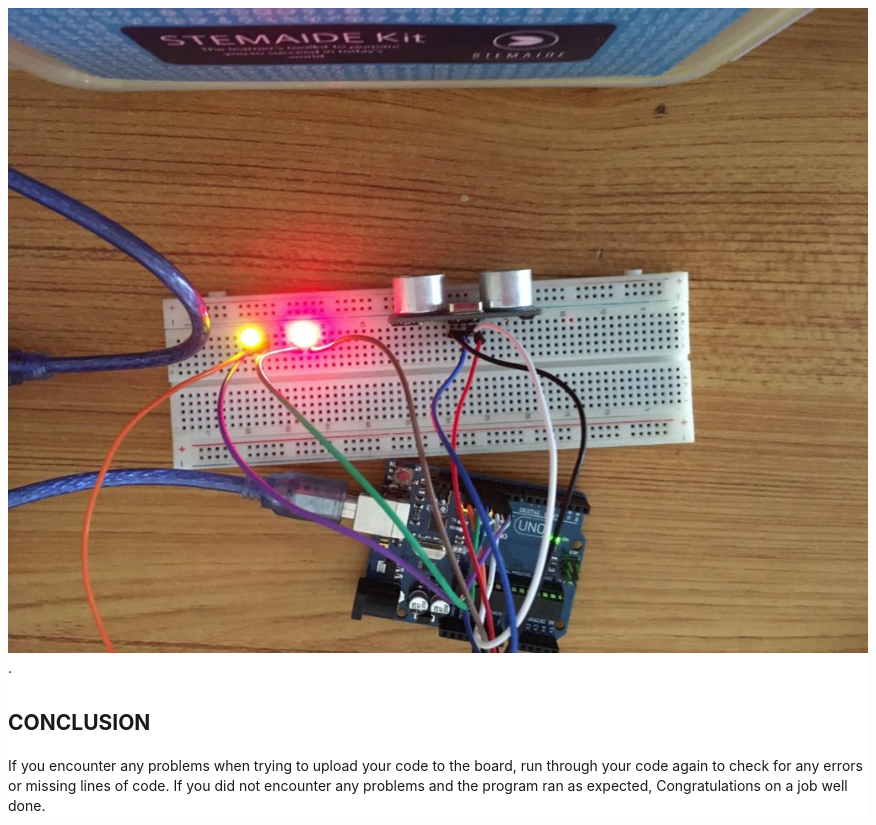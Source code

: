 ![Observation 4](../../../docs/manuals/assets/2.0/1.2.Ultrasonic+2LED/observation_4.jpg).

## CONCLUSION
If you encounter any problems when trying to upload your code to the board, run through your code again to check for any errors or missing lines of code. If you did not encounter any problems and the program ran as expected, Congratulations on a job well done. 
